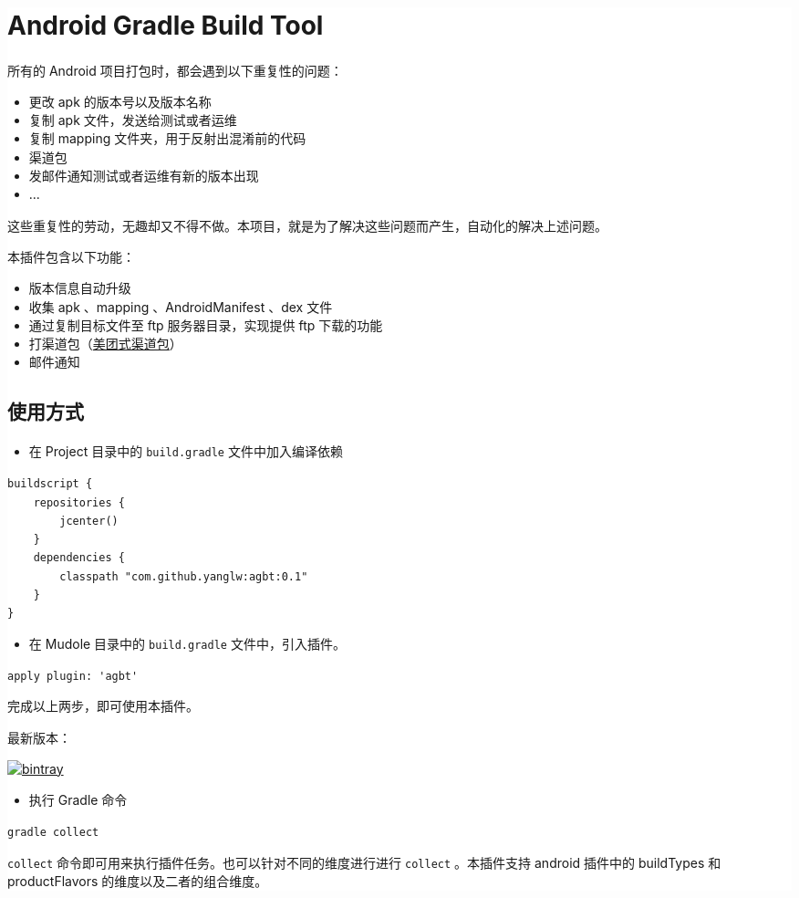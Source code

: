 # Android Gradle Build Tool

所有的 Android 项目打包时，都会遇到以下重复性的问题：

- 更改 apk 的版本号以及版本名称
- 复制 apk 文件，发送给测试或者运维
- 复制 mapping 文件夹，用于反射出混淆前的代码
- 渠道包
- 发邮件通知测试或者运维有新的版本出现
- ...

这些重复性的劳动，无趣却又不得不做。本项目，就是为了解决这些问题而产生，自动化的解决上述问题。

本插件包含以下功能：

- 版本信息自动升级
- 收集 apk 、mapping 、AndroidManifest 、dex 文件
- 通过复制目标文件至 ftp 服务器目录，实现提供 ftp 下载的功能
- 打渠道包（[美团式渠道包](http://tech.meituan.com/mt-apk-packaging.html)）
- 邮件通知

## 使用方式

- 在 Project 目录中的 `build.gradle` 文件中加入编译依赖

```
buildscript {
    repositories {
        jcenter()
    }
    dependencies {
        classpath "com.github.yanglw:agbt:0.1"
    }
}
```

- 在 Mudole 目录中的 `build.gradle` 文件中，引入插件。

```
apply plugin: 'agbt'
```

完成以上两步，即可使用本插件。

最新版本：

[![bintray](https://img.shields.io/badge/2016.01.13-com.github.yanglw:agbt:0.1-brightgreen.svg)](https://bintray.com/yanglw/maven/agbt/view) 

- 执行 Gradle 命令

```
gradle collect
```

`collect` 命令即可用来执行插件任务。也可以针对不同的维度进行进行 `collect` 。本插件支持 android 插件中的 buildTypes 和 productFlavors 的维度以及二者的组合维度。
